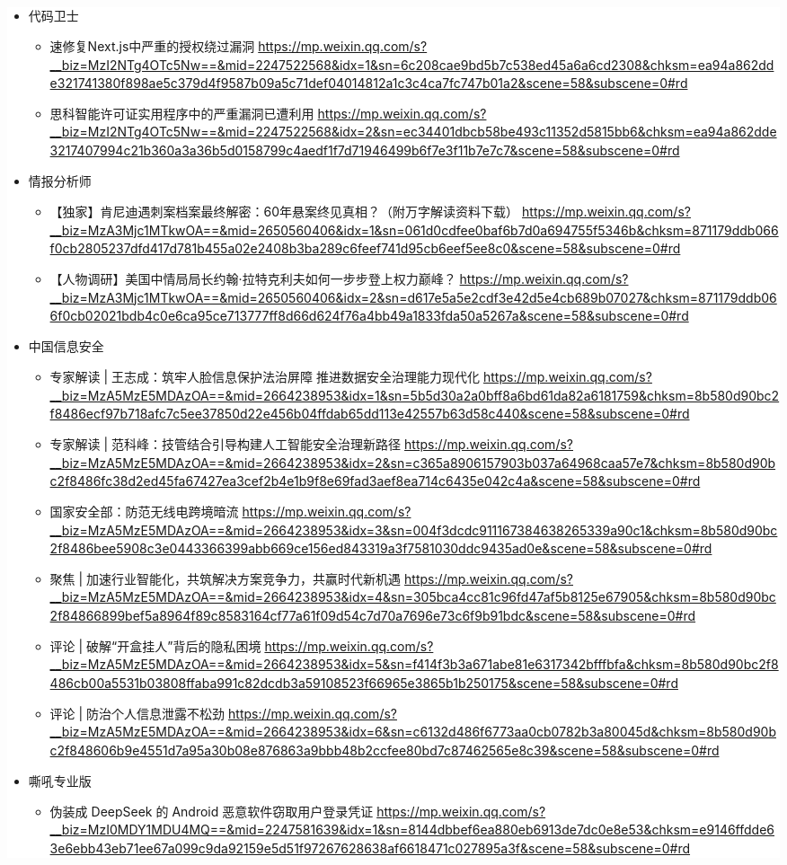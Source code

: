- 代码卫士
  - 速修复Next.js中严重的授权绕过漏洞
https://mp.weixin.qq.com/s?__biz=MzI2NTg4OTc5Nw==&mid=2247522568&idx=1&sn=6c208cae9bd5b7c538ed45a6a6cd2308&chksm=ea94a862dde321741380f898ae5c379d4f9587b09a5c71def04014812a1c3c4ca7fc747b01a2&scene=58&subscene=0#rd

  - 思科智能许可证实用程序中的严重漏洞已遭利用
https://mp.weixin.qq.com/s?__biz=MzI2NTg4OTc5Nw==&mid=2247522568&idx=2&sn=ec34401dbcb58be493c11352d5815bb6&chksm=ea94a862dde3217407994c21b360a3a36b5d0158799c4aedf1f7d71946499b6f7e3f11b7e7c7&scene=58&subscene=0#rd

- 情报分析师
  - 【独家】肯尼迪遇刺案档案最终解密：60年悬案终见真相？（附万字解读资料下载）
https://mp.weixin.qq.com/s?__biz=MzA3Mjc1MTkwOA==&mid=2650560406&idx=1&sn=061d0cdfee0baf6b7d0a694755f5346b&chksm=871179ddb066f0cb2805237dfd417d781b455a02e2408b3ba289c6feef741d95cb6eef5ee8c0&scene=58&subscene=0#rd

  - 【人物调研】美国中情局局长约翰·拉特克利夫如何一步步登上权力巅峰？
https://mp.weixin.qq.com/s?__biz=MzA3Mjc1MTkwOA==&mid=2650560406&idx=2&sn=d617e5a5e2cdf3e42d5e4cb689b07027&chksm=871179ddb066f0cb02021bdb4c0e6ca95ce713777ff8d66d624f76a4bb49a1833fda50a5267a&scene=58&subscene=0#rd

- 中国信息安全
  - 专家解读 | 王志成：筑牢人脸信息保护法治屏障 推进数据安全治理能力现代化
https://mp.weixin.qq.com/s?__biz=MzA5MzE5MDAzOA==&mid=2664238953&idx=1&sn=5b5d30a2a0bff8a6bd61da82a6181759&chksm=8b580d90bc2f8486ecf97b718afc7c5ee37850d22e456b04ffdab65dd113e42557b63d58c440&scene=58&subscene=0#rd

  - 专家解读 | 范科峰：技管结合引导构建人工智能安全治理新路径
https://mp.weixin.qq.com/s?__biz=MzA5MzE5MDAzOA==&mid=2664238953&idx=2&sn=c365a8906157903b037a64968caa57e7&chksm=8b580d90bc2f8486fc38d2ed45fa67427ea3cef2b4e1b9f8e69fad3aef8ea714c6435e042c4a&scene=58&subscene=0#rd

  - 国家安全部：防范无线电跨境暗流
https://mp.weixin.qq.com/s?__biz=MzA5MzE5MDAzOA==&mid=2664238953&idx=3&sn=004f3dcdc911167384638265339a90c1&chksm=8b580d90bc2f8486bee5908c3e0443366399abb669ce156ed843319a3f7581030ddc9435ad0e&scene=58&subscene=0#rd

  - 聚焦 | 加速行业智能化，共筑解决方案竞争力，共赢时代新机遇
https://mp.weixin.qq.com/s?__biz=MzA5MzE5MDAzOA==&mid=2664238953&idx=4&sn=305bca4cc81c96fd47af5b8125e67905&chksm=8b580d90bc2f84866899bef5a8964f89c8583164cf77a61f09d54c7d70a7696e73c6f9b91bdc&scene=58&subscene=0#rd

  - 评论 | 破解“开盒挂人”背后的隐私困境
https://mp.weixin.qq.com/s?__biz=MzA5MzE5MDAzOA==&mid=2664238953&idx=5&sn=f414f3b3a671abe81e6317342bfffbfa&chksm=8b580d90bc2f8486cb00a5531b03808ffaba991c82dcdb3a59108523f66965e3865b1b250175&scene=58&subscene=0#rd

  - 评论 | 防治个人信息泄露不松劲
https://mp.weixin.qq.com/s?__biz=MzA5MzE5MDAzOA==&mid=2664238953&idx=6&sn=c6132d486f6773aa0cb0782b3a80045d&chksm=8b580d90bc2f848606b9e4551d7a95a30b08e876863a9bbb48b2ccfee80bd7c87462565e8c39&scene=58&subscene=0#rd

- 嘶吼专业版
  - 伪装成 DeepSeek 的 Android 恶意软件窃取用户登录凭证
https://mp.weixin.qq.com/s?__biz=MzI0MDY1MDU4MQ==&mid=2247581639&idx=1&sn=8144dbbef6ea880eb6913de7dc0e8e53&chksm=e9146ffdde63e6ebb43eb71ee67a099c9da92159e5d51f97267628638af6618471c027895a3f&scene=58&subscene=0#rd
